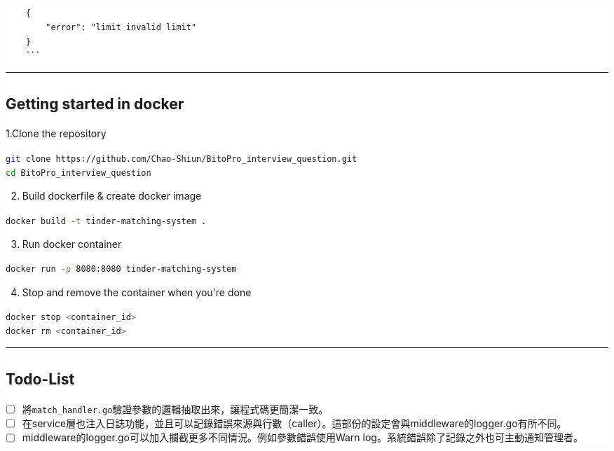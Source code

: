         {
            "error": "limit invalid limit"
        }
        ```
---
## Getting started in docker
1.Clone the repository
```bash
git clone https://github.com/Chao-Shiun/BitoPro_interview_question.git
cd BitoPro_interview_question
```
2. Build dockerfile & create docker image
```bash
docker build -t tinder-matching-system .
```
3. Run docker container
```bash
docker run -p 8080:8080 tinder-matching-system
```
4. Stop and remove the container when you're done
```bash
docker stop <container_id>
docker rm <container_id>
```
---
## Todo-List
- [ ] 將`match_handler.go`驗證參數的邏輯抽取出來，讓程式碼更簡潔一致。
- [ ] 在service層也注入日誌功能，並且可以記錄錯誤來源與行數（caller）。這部份的設定會與middleware的logger.go有所不同。
- [ ] middleware的logger.go可以加入攔截更多不同情況。例如參數錯誤使用Warn log。系統錯誤除了記錄之外也可主動通知管理者。